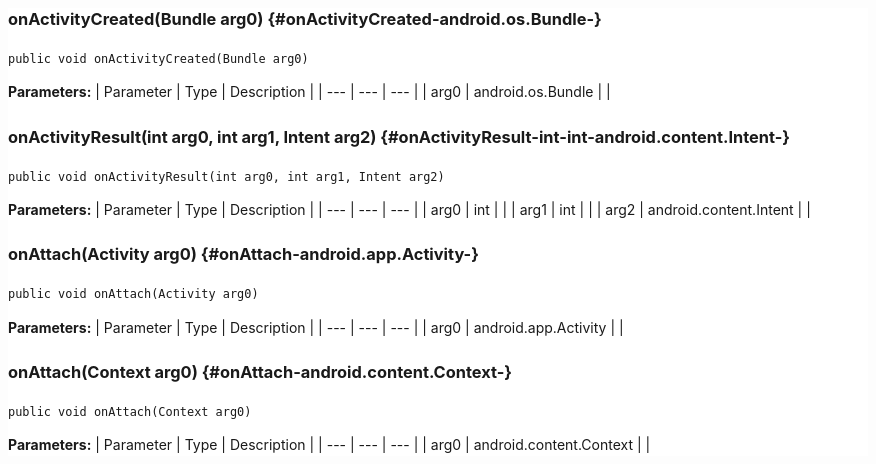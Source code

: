 ### onActivityCreated(Bundle arg0) {#onActivityCreated-android.os.Bundle-}
```
public void onActivityCreated(Bundle arg0)
```




**Parameters:**
| Parameter | Type | Description |
| --- | --- | --- |
| arg0 | android.os.Bundle |  |

### onActivityResult(int arg0, int arg1, Intent arg2) {#onActivityResult-int-int-android.content.Intent-}
```
public void onActivityResult(int arg0, int arg1, Intent arg2)
```




**Parameters:**
| Parameter | Type | Description |
| --- | --- | --- |
| arg0 | int |  |
| arg1 | int |  |
| arg2 | android.content.Intent |  |

### onAttach(Activity arg0) {#onAttach-android.app.Activity-}
```
public void onAttach(Activity arg0)
```




**Parameters:**
| Parameter | Type | Description |
| --- | --- | --- |
| arg0 | android.app.Activity |  |

### onAttach(Context arg0) {#onAttach-android.content.Context-}
```
public void onAttach(Context arg0)
```




**Parameters:**
| Parameter | Type | Description |
| --- | --- | --- |
| arg0 | android.content.Context |  |
